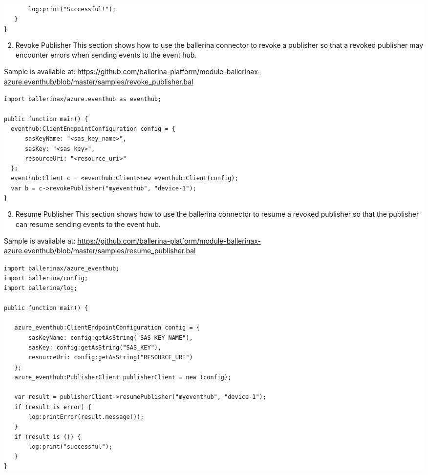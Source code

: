 ```ballerina
       log:print("Successful!");
   }
}
```

2. Revoke Publisher
This section shows how to use the ballerina connector to revoke a publisher so that a revoked publisher may encounter 
errors when sending events to the event hub.

Sample is available at:
https://github.com/ballerina-platform/module-ballerinax-azure.eventhub/blob/master/samples/revoke_publisher.bal

```ballerina
import ballerinax/azure.eventhub as eventhub;
 
public function main() {
  eventhub:ClientEndpointConfiguration config = {
      sasKeyName: "<sas_key_name>",
      sasKey: "<sas_key>",
      resourceUri: "<resource_uri>"
  };
  eventhub:Client c = <eventhub:Client>new eventhub:Client(config);
  var b = c->revokePublisher("myeventhub", "device-1");
}
```

3. Resume Publisher
This section shows how to use the ballerina connector to resume a revoked publisher so that the publisher can resume 
sending events to the event hub.

Sample is available at:
https://github.com/ballerina-platform/module-ballerinax-azure.eventhub/blob/master/samples/resume_publisher.bal

```ballerina
import ballerinax/azure_eventhub;
import ballerina/config;
import ballerina/log;
 
public function main() {
   
   azure_eventhub:ClientEndpointConfiguration config = {
       sasKeyName: config:getAsString("SAS_KEY_NAME"),
       sasKey: config:getAsString("SAS_KEY"),
       resourceUri: config:getAsString("RESOURCE_URI")
   };
   azure_eventhub:PublisherClient publisherClient = new (config);
 
   var result = publisherClient->resumePublisher("myeventhub", "device-1");
   if (result is error) {
       log:printError(result.message());
   }
   if (result is ()) {
       log:print("successful");
   }
}
```
